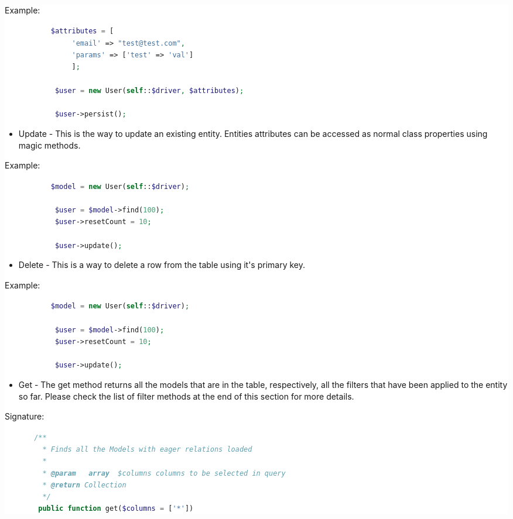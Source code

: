 Example:

```php
           $attributes = [
                'email' => "test@test.com",
                'params' => ['test' => 'val']
                ];

            $user = new User(self::$driver, $attributes);

            $user->persist();
```

- Update - This is the way to update an existing entity. Entities
  attributes can be accessed as normal class properties using magic
  methods.

Example:

```php
           $model = new User(self::$driver);

            $user = $model->find(100);
            $user->resetCount = 10;

            $user->update();
```

- Delete - This is a way to delete a row from the table using it's
  primary key.

Example:

```php
           $model = new User(self::$driver);

            $user = $model->find(100);
            $user->resetCount = 10;

            $user->update();
```

- Get - The get method returns all the models that are in the table,
  respectively, all the filters that have been applied to the entity so
  far. Please check the list of filter methods at the end of this
  section for more details.

Signature:

```php
       /**
         * Finds all the Models with eager relations loaded
         *
         * @param   array  $columns columns to be selected in query
         * @return Collection
         */
        public function get($columns = ['*'])
```
